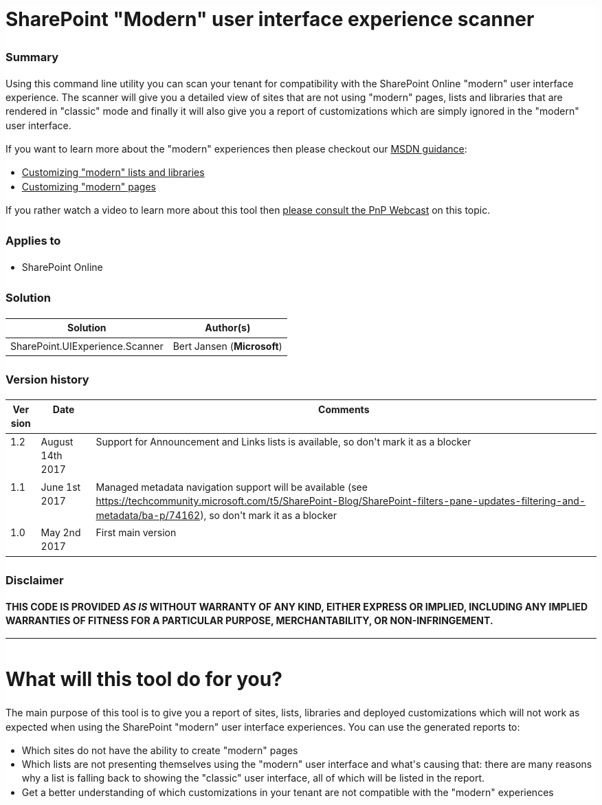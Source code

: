 # SharePoint "Modern" user interface experience scanner #

### Summary ###
Using this command line utility you can scan your tenant for compatibility with the SharePoint Online "modern" user interface experience. The scanner will give you a detailed view of sites that are not using "modern" pages, lists and libraries that are rendered in "classic" mode and finally it will also give you a report of customizations which are simply ignored in the "modern" user interface. 

If you want to learn more about the "modern" experiences then please checkout our [MSDN guidance](https://msdn.microsoft.com/en-us/pnp_articles/modern-experience-customizations):
- [Customizing "modern" lists and libraries](https://msdn.microsoft.com/en-us/pnp_articles/modern-experience-customizations-customize-lists-and-libraries)
- [Customizing "modern" pages](https://msdn.microsoft.com/en-us/pnp_articles/modern-experience-customizations-customize-pages)

If you rather watch a video to learn more about this tool then [please consult the PnP Webcast](https://dev.office.com/blogs/sharepoint-modern-user-interface-experience-scanner) on this topic.

### Applies to ###
-  SharePoint Online

### Solution ###
Solution | Author(s)
---------|----------
SharePoint.UIExperience.Scanner | Bert Jansen (**Microsoft**)

### Version history ###
Version  | Date | Comments
---------| -----| --------
1.2 | August 14th 2017 | Support for Announcement and Links lists is available, so don't mark it as a blocker
1.1 | June 1st 2017 | Managed metadata navigation support will be available (see https://techcommunity.microsoft.com/t5/SharePoint-Blog/SharePoint-filters-pane-updates-filtering-and-metadata/ba-p/74162), so don't mark it as a blocker
1.0 | May 2nd 2017 | First main version

### Disclaimer ###
**THIS CODE IS PROVIDED *AS IS* WITHOUT WARRANTY OF ANY KIND, EITHER EXPRESS OR IMPLIED, INCLUDING ANY IMPLIED WARRANTIES OF FITNESS FOR A PARTICULAR PURPOSE, MERCHANTABILITY, OR NON-INFRINGEMENT.**


----------

# What will this tool do for you? #
The main purpose of this tool is to give you a report of sites, lists, libraries and deployed customizations which will not work as expected when using the SharePoint "modern" user interface experiences. You can use the generated reports to:
- Which sites do not have the ability to create "modern" pages
- Which lists are not presenting themselves using the "modern" user interface and what's causing that: there are many reasons why a list is falling back to showing the "classic" user interface, all of which will be listed in the report.
- Get a better understanding of which customizations in your tenant are not compatible with the "modern" experiences
